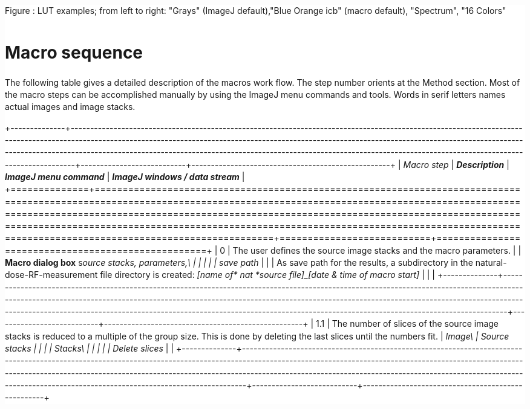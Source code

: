 Figure : LUT examples; from left to right: "Grays" (ImageJ default),"Blue Orange icb" (macro default), "Spectrum", "16 Colors"

# Macro sequence

The following table gives a detailed description of the macros work flow. The step number orients at the Method section. Most of the macro steps can be accomplished manually by using the ImageJ menu commands and tools. Words in serif letters names actual images and image stacks.

+--------------+----------------------------------------------------------------------------------------------------------------------------------------------------------------------------------------------------------------------------------------------------------------------------------------------------------------------------------------------------------------------------------------------------------------+---------------------------+---------------------------------------------------+
| *Macro step* | ***Description***                                                                                                                                                                                                                                                                                                                                                                                              | ***ImageJ menu command*** | ***ImageJ windows / data stream***                |
+==============+================================================================================================================================================================================================================================================================================================================================================================================================================+===========================+===================================================+
| 0            | The user defines the source image stacks and the macro parameters.                                                                                                                                                                                                                                                                                                                                             |                           | **Macro dialog box** s*ource stacks, parameters,\ |
|              |                                                                                                                                                                                                                                                                                                                                                                                                                |                           | save path*                                        |
|              | As save path for the results, a subdirectory in the natural-dose-RF-measurement file directory is created: *[name of\* nat \*source file]\_[date & time of macro start]*                                                                                                                                                                                                                                       |                           |                                                   |
+--------------+----------------------------------------------------------------------------------------------------------------------------------------------------------------------------------------------------------------------------------------------------------------------------------------------------------------------------------------------------------------------------------------------------------------+---------------------------+---------------------------------------------------+
| 1.1          | The number of slices of the source image stacks is reduced to a multiple of the group size. This is done by deleting the last slices until the numbers fit.                                                                                                                                                                                                                                                    | *Image\                   | *Source stacks*                                   |
|              |                                                                                                                                                                                                                                                                                                                                                                                                                | Stacks\                   |                                                   |
|              |                                                                                                                                                                                                                                                                                                                                                                                                                | Delete slices*            |                                                   |
+--------------+----------------------------------------------------------------------------------------------------------------------------------------------------------------------------------------------------------------------------------------------------------------------------------------------------------------------------------------------------------------------------------------------------------------+---------------------------+---------------------------------------------------+